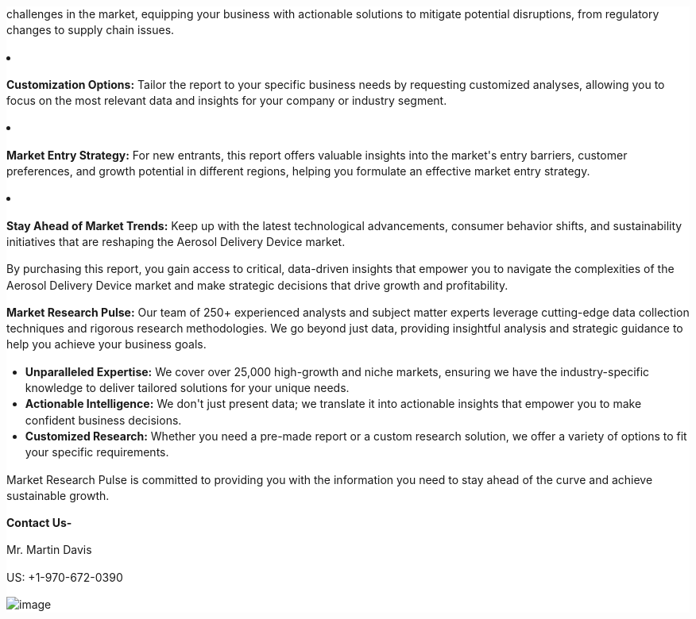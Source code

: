 challenges in the market, equipping your business with actionable solutions to mitigate potential disruptions, from regulatory changes to supply chain issues.</p></li><li><p><strong>Customization Options:</strong> Tailor the report to your specific business needs by requesting customized analyses, allowing you to focus on the most relevant data and insights for your company or industry segment.</p></li><li><p><strong>Market Entry Strategy:</strong> For new entrants, this report offers valuable insights into the market's entry barriers, customer preferences, and growth potential in different regions, helping you formulate an effective market entry strategy.</p></li><li><p><strong>Stay Ahead of Market Trends:</strong> Keep up with the latest technological advancements, consumer behavior shifts, and sustainability initiatives that are reshaping the Aerosol Delivery Device market.</p></li></ol><p>By purchasing this report, you gain access to critical, data-driven insights that empower you to navigate the complexities of the Aerosol Delivery Device market and make strategic decisions that drive growth and profitability.</p><p><strong>Market Research Pulse:</strong>&nbsp;Our team of 250+ experienced analysts and subject matter experts leverage cutting-edge data collection techniques and rigorous research methodologies. We go beyond just data, providing insightful analysis and strategic guidance to help you achieve your business goals.</p><ul><li><strong>Unparalleled Expertise:</strong>&nbsp;We cover over 25,000 high-growth and niche markets, ensuring we have the industry-specific knowledge to deliver tailored solutions for your unique needs.</li><li><strong>Actionable Intelligence:</strong>&nbsp;We don't just present data; we translate it into actionable insights that empower you to make confident business decisions.</li><li><strong>Customized Research:</strong>&nbsp;Whether you need a pre-made report or a custom research solution, we offer a variety of options to fit your specific requirements.</li></ul><p>Market Research Pulse is committed to providing you with the information you need to stay ahead of the curve and achieve sustainable growth.</p><p><strong>Contact Us-</strong></p><p>Mr. Martin Davis</p><p>US: +1-970-672-0390</p>
![image](https://github.com/user-attachments/assets/29fc5a6b-7714-40fc-aa93-d6c43ffa85a2)
